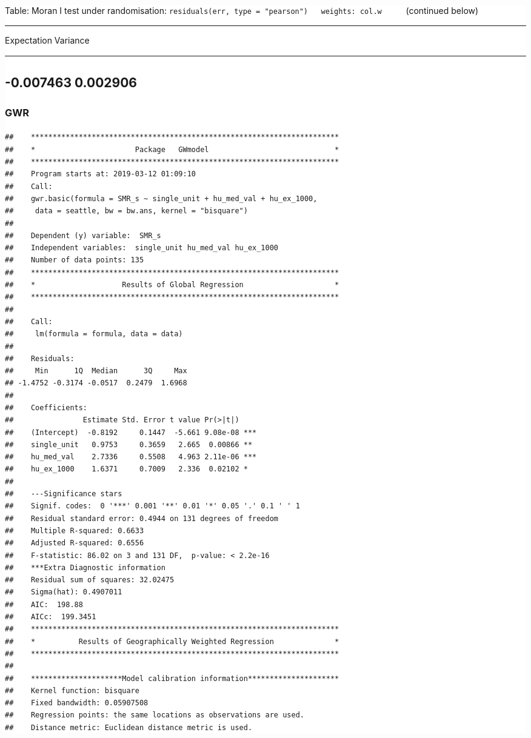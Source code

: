 Table: Moran I test under randomisation: `residuals(err, type = "pearson")  
weights: col.w    
` (continued below)

 
------------------------
 Expectation   Variance 
------------- ----------
  -0.007463    0.002906 
------------------------

### GWR




```
##    ***********************************************************************
##    *                       Package   GWmodel                             *
##    ***********************************************************************
##    Program starts at: 2019-03-12 01:09:10 
##    Call:
##    gwr.basic(formula = SMR_s ~ single_unit + hu_med_val + hu_ex_1000, 
##     data = seattle, bw = bw.ans, kernel = "bisquare")
## 
##    Dependent (y) variable:  SMR_s
##    Independent variables:  single_unit hu_med_val hu_ex_1000
##    Number of data points: 135
##    ***********************************************************************
##    *                    Results of Global Regression                     *
##    ***********************************************************************
## 
##    Call:
##     lm(formula = formula, data = data)
## 
##    Residuals:
##     Min      1Q  Median      3Q     Max 
## -1.4752 -0.3174 -0.0517  0.2479  1.6968 
## 
##    Coefficients:
##                Estimate Std. Error t value Pr(>|t|)    
##    (Intercept)  -0.8192     0.1447  -5.661 9.08e-08 ***
##    single_unit   0.9753     0.3659   2.665  0.00866 ** 
##    hu_med_val    2.7336     0.5508   4.963 2.11e-06 ***
##    hu_ex_1000    1.6371     0.7009   2.336  0.02102 *  
## 
##    ---Significance stars
##    Signif. codes:  0 '***' 0.001 '**' 0.01 '*' 0.05 '.' 0.1 ' ' 1 
##    Residual standard error: 0.4944 on 131 degrees of freedom
##    Multiple R-squared: 0.6633
##    Adjusted R-squared: 0.6556 
##    F-statistic: 86.02 on 3 and 131 DF,  p-value: < 2.2e-16 
##    ***Extra Diagnostic information
##    Residual sum of squares: 32.02475
##    Sigma(hat): 0.4907011
##    AIC:  198.88
##    AICc:  199.3451
##    ***********************************************************************
##    *          Results of Geographically Weighted Regression              *
##    ***********************************************************************
## 
##    *********************Model calibration information*********************
##    Kernel function: bisquare 
##    Fixed bandwidth: 0.05907508 
##    Regression points: the same locations as observations are used.
##    Distance metric: Euclidean distance metric is used.
```